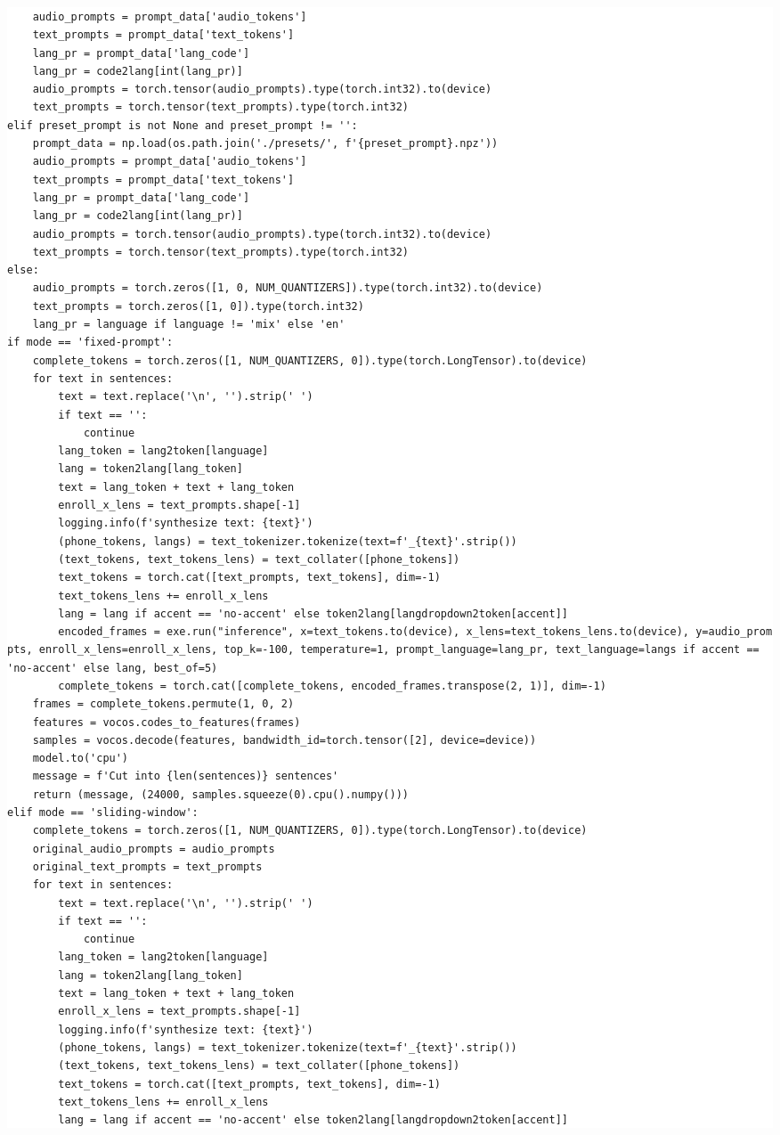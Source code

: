         audio_prompts = prompt_data['audio_tokens']
        text_prompts = prompt_data['text_tokens']
        lang_pr = prompt_data['lang_code']
        lang_pr = code2lang[int(lang_pr)]
        audio_prompts = torch.tensor(audio_prompts).type(torch.int32).to(device)
        text_prompts = torch.tensor(text_prompts).type(torch.int32)
    elif preset_prompt is not None and preset_prompt != '':
        prompt_data = np.load(os.path.join('./presets/', f'{preset_prompt}.npz'))
        audio_prompts = prompt_data['audio_tokens']
        text_prompts = prompt_data['text_tokens']
        lang_pr = prompt_data['lang_code']
        lang_pr = code2lang[int(lang_pr)]
        audio_prompts = torch.tensor(audio_prompts).type(torch.int32).to(device)
        text_prompts = torch.tensor(text_prompts).type(torch.int32)
    else:
        audio_prompts = torch.zeros([1, 0, NUM_QUANTIZERS]).type(torch.int32).to(device)
        text_prompts = torch.zeros([1, 0]).type(torch.int32)
        lang_pr = language if language != 'mix' else 'en'
    if mode == 'fixed-prompt':
        complete_tokens = torch.zeros([1, NUM_QUANTIZERS, 0]).type(torch.LongTensor).to(device)
        for text in sentences:
            text = text.replace('\n', '').strip(' ')
            if text == '':
                continue
            lang_token = lang2token[language]
            lang = token2lang[lang_token]
            text = lang_token + text + lang_token
            enroll_x_lens = text_prompts.shape[-1]
            logging.info(f'synthesize text: {text}')
            (phone_tokens, langs) = text_tokenizer.tokenize(text=f'_{text}'.strip())
            (text_tokens, text_tokens_lens) = text_collater([phone_tokens])
            text_tokens = torch.cat([text_prompts, text_tokens], dim=-1)
            text_tokens_lens += enroll_x_lens
            lang = lang if accent == 'no-accent' else token2lang[langdropdown2token[accent]]
            encoded_frames = exe.run("inference", x=text_tokens.to(device), x_lens=text_tokens_lens.to(device), y=audio_prompts, enroll_x_lens=enroll_x_lens, top_k=-100, temperature=1, prompt_language=lang_pr, text_language=langs if accent == 'no-accent' else lang, best_of=5)
            complete_tokens = torch.cat([complete_tokens, encoded_frames.transpose(2, 1)], dim=-1)
        frames = complete_tokens.permute(1, 0, 2)
        features = vocos.codes_to_features(frames)
        samples = vocos.decode(features, bandwidth_id=torch.tensor([2], device=device))
        model.to('cpu')
        message = f'Cut into {len(sentences)} sentences'
        return (message, (24000, samples.squeeze(0).cpu().numpy()))
    elif mode == 'sliding-window':
        complete_tokens = torch.zeros([1, NUM_QUANTIZERS, 0]).type(torch.LongTensor).to(device)
        original_audio_prompts = audio_prompts
        original_text_prompts = text_prompts
        for text in sentences:
            text = text.replace('\n', '').strip(' ')
            if text == '':
                continue
            lang_token = lang2token[language]
            lang = token2lang[lang_token]
            text = lang_token + text + lang_token
            enroll_x_lens = text_prompts.shape[-1]
            logging.info(f'synthesize text: {text}')
            (phone_tokens, langs) = text_tokenizer.tokenize(text=f'_{text}'.strip())
            (text_tokens, text_tokens_lens) = text_collater([phone_tokens])
            text_tokens = torch.cat([text_prompts, text_tokens], dim=-1)
            text_tokens_lens += enroll_x_lens
            lang = lang if accent == 'no-accent' else token2lang[langdropdown2token[accent]]